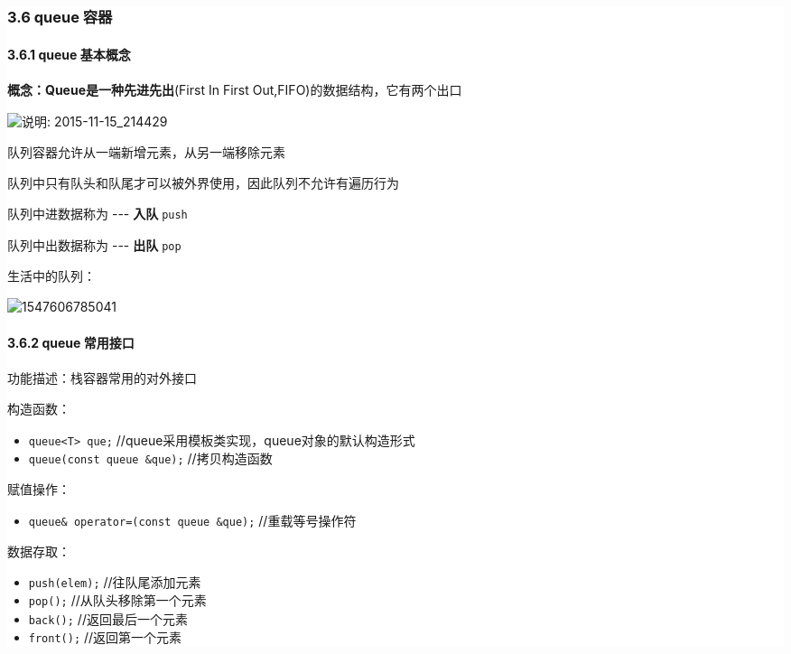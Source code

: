 









### 3.6 queue 容器

#### 3.6.1 queue 基本概念



**概念：**Queue是一种**先进先出**(First In First Out,FIFO)的数据结构，它有两个出口







![说明: 2015-11-15_214429](file://F:/Git/interview/docs/C++/medium/clip_image002-1547606475892.jpg?lastModify=1594995771)

队列容器允许从一端新增元素，从另一端移除元素

队列中只有队头和队尾才可以被外界使用，因此队列不允许有遍历行为

队列中进数据称为 --- **入队**    `push`

队列中出数据称为 --- **出队**    `pop`



生活中的队列：

![1547606785041](file://F:/Git/interview/docs/C++/medium/1547606785041.png?lastModify=1594995771)







#### 3.6.2 queue 常用接口



功能描述：栈容器常用的对外接口



构造函数：

- `queue<T> que;`                                 //queue采用模板类实现，queue对象的默认构造形式
- `queue(const queue &que);`            //拷贝构造函数

赋值操作：

- `queue& operator=(const queue &que);`           //重载等号操作符

数据存取：

- `push(elem);`                             //往队尾添加元素
- `pop();`                                      //从队头移除第一个元素
- `back();`                                    //返回最后一个元素
- `front();`                                  //返回第一个元素
